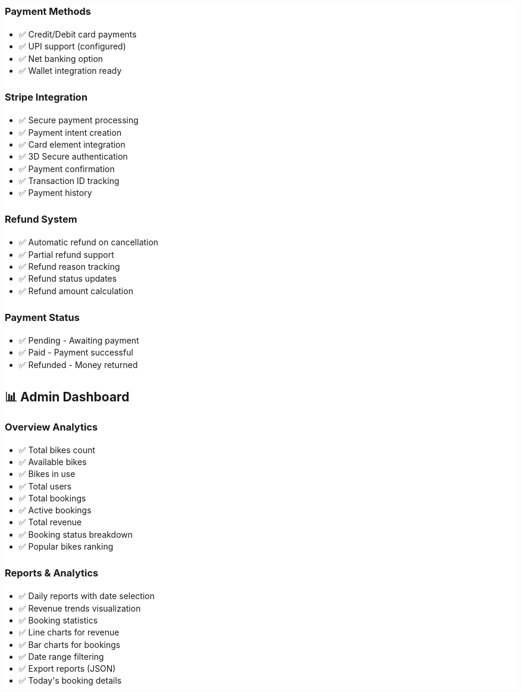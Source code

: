 ### Payment Methods
- ✅ Credit/Debit card payments
- ✅ UPI support (configured)
- ✅ Net banking option
- ✅ Wallet integration ready

### Stripe Integration
- ✅ Secure payment processing
- ✅ Payment intent creation
- ✅ Card element integration
- ✅ 3D Secure authentication
- ✅ Payment confirmation
- ✅ Transaction ID tracking
- ✅ Payment history

### Refund System
- ✅ Automatic refund on cancellation
- ✅ Partial refund support
- ✅ Refund reason tracking
- ✅ Refund status updates
- ✅ Refund amount calculation

### Payment Status
- ✅ Pending - Awaiting payment
- ✅ Paid - Payment successful
- ✅ Refunded - Money returned

## 📊 Admin Dashboard

### Overview Analytics
- ✅ Total bikes count
- ✅ Available bikes
- ✅ Bikes in use
- ✅ Total users
- ✅ Total bookings
- ✅ Active bookings
- ✅ Total revenue
- ✅ Booking status breakdown
- ✅ Popular bikes ranking

### Reports & Analytics
- ✅ Daily reports with date selection
- ✅ Revenue trends visualization
- ✅ Booking statistics
- ✅ Line charts for revenue
- ✅ Bar charts for bookings
- ✅ Date range filtering
- ✅ Export reports (JSON)
- ✅ Today's booking details

